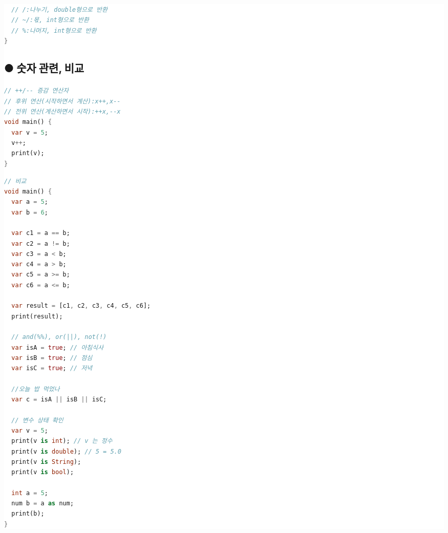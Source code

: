 ```dart
  // /:나누기, double형으로 반환
  // ~/:몫, int형으로 반환
  // %:나머지, int형으로 반환
}
```

## ● 숫자 관련, 비교
```dart
// ++/-- 증감 연산자
// 후위 연산(시작하면서 계산):x++,x--
// 전위 연산(계산하면서 시작):++x,--x
void main() {
  var v = 5;
  v++;
  print(v);
}
```
```dart
// 비교
void main() {
  var a = 5;
  var b = 6;
  
  var c1 = a == b;
  var c2 = a != b;
  var c3 = a < b;
  var c4 = a > b;
  var c5 = a >= b;
  var c6 = a <= b;
  
  var result = [c1, c2, c3, c4, c5, c6];
  print(result);

  // and(%%), or(||), not(!)
  var isA = true; // 아침식사
  var isB = true; // 점심
  var isC = true; // 저녁
  
  //오늘 밥 먹었나
  var c = isA || isB || isC;

  // 변수 상태 확인
  var v = 5;
  print(v is int); // v 는 정수
  print(v is double); // 5 = 5.0
  print(v is String);
  print(v is bool);
  
  int a = 5;
  num b = a as num;
  print(b);
}
```
